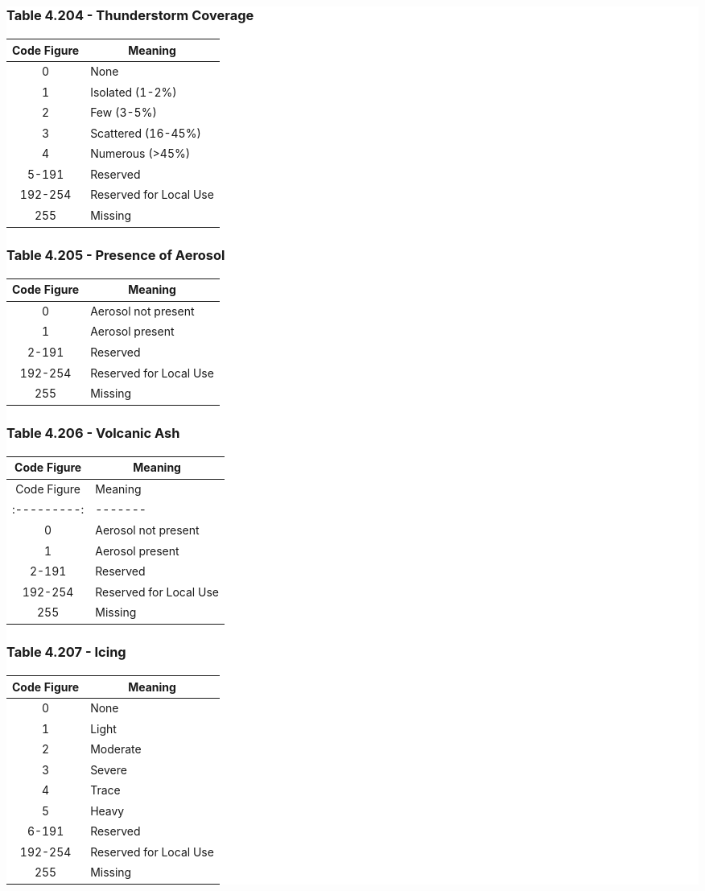  ###  Table 4.204 - Thunderstorm Coverage
  | Code Figure | Meaning |
  | :---------: | ------- |
  | 0 | None |
  | 1 | Isolated (1-2%) |
  | 2 | Few (3-5%) |
  | 3 | Scattered (16-45%) |
  | 4 | Numerous (>45%) |
  | 5-191 | Reserved |
  | 192-254 | Reserved for Local Use |
  | 255 | Missing |

 ###  Table 4.205 - Presence of Aerosol
  | Code Figure | Meaning |
  | :---------: | ------- |
  | 0 | Aerosol not present |
  | 1 | Aerosol present |
  | 2-191 | Reserved |
  | 192-254 | Reserved for Local Use |
  | 255 | Missing |

 ###  Table 4.206 - Volcanic Ash
  | Code Figure | Meaning |
  | :---------: | ------- |
  | Code Figure | Meaning |
  | :---------: | ------- |
  | 0 | Aerosol not present |
  | 1 | Aerosol present |
  | 2-191 | Reserved |
  | 192-254 | Reserved for Local Use |
  | 255 | Missing |

 ###  Table 4.207 - Icing
  | Code Figure | Meaning |
  | :---------: | ------- |
  | 0 | None |
  | 1 | Light |
  | 2 | Moderate |
  | 3 | Severe |
  | 4 | Trace |
  | 5 | Heavy |
  | 6-191 | Reserved |
  | 192-254 | Reserved for Local Use |
  | 255 | Missing |